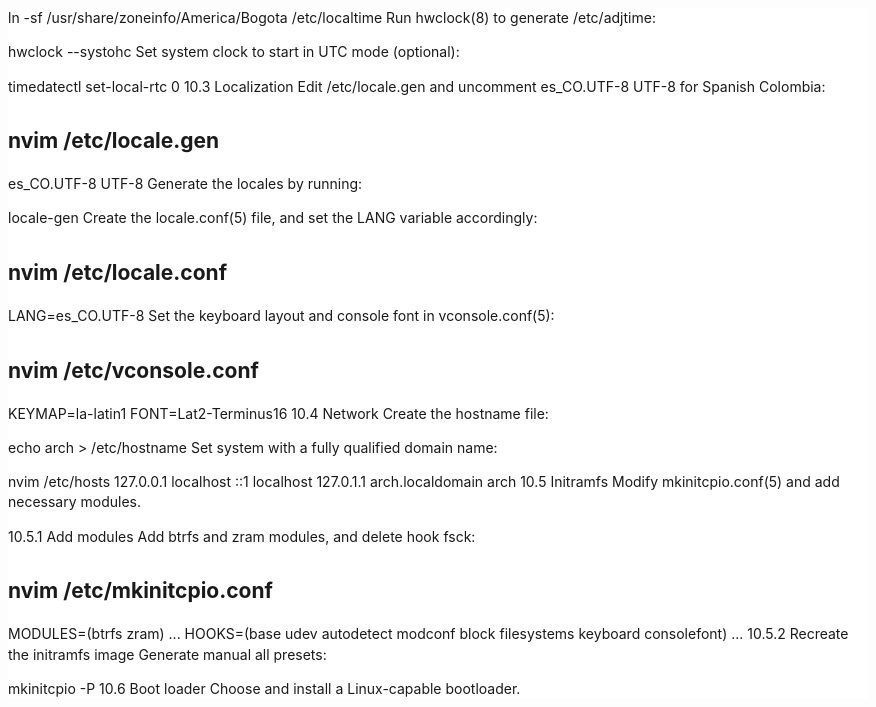 ln -sf /usr/share/zoneinfo/America/Bogota /etc/localtime
Run hwclock(8) to generate /etc/adjtime:

hwclock --systohc
Set system clock to start in UTC mode (optional):

timedatectl set-local-rtc 0
10.3 Localization
Edit /etc/locale.gen and uncomment es_CO.UTF-8 UTF-8 for Spanish Colombia:

## nvim /etc/locale.gen

es_CO.UTF-8 UTF-8
Generate the locales by running:

locale-gen
Create the locale.conf(5) file, and set the LANG variable accordingly:

## nvim /etc/locale.conf

LANG=es_CO.UTF-8
Set the keyboard layout and console font in vconsole.conf(5):

## nvim /etc/vconsole.conf

KEYMAP=la-latin1
FONT=Lat2-Terminus16
10.4 Network
Create the hostname file:

echo arch > /etc/hostname
Set system with a fully qualified domain name:

nvim /etc/hosts
127.0.0.1 localhost
::1 localhost
127.0.1.1 arch.localdomain arch
10.5 Initramfs
Modify mkinitcpio.conf(5) and add necessary modules.

10.5.1 Add modules
Add btrfs and zram modules, and delete hook fsck:

## nvim /etc/mkinitcpio.conf

MODULES=(btrfs zram)
...
HOOKS=(base udev autodetect modconf block filesystems keyboard consolefont)
...
10.5.2 Recreate the initramfs image
Generate manual all presets:

mkinitcpio -P
10.6 Boot loader
Choose and install a Linux-capable bootloader.
